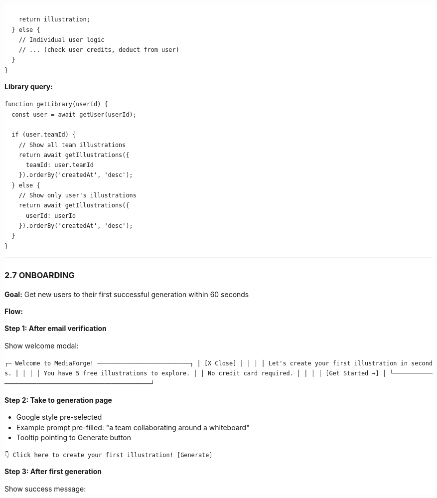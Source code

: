 ```
    
    return illustration;
  } else {
    // Individual user logic
    // ... (check user credits, deduct from user)
  }
}
```

**Library query:**

```
function getLibrary(userId) {
  const user = await getUser(userId);
  
  if (user.teamId) {
    // Show all team illustrations
    return await getIllustrations({ 
      teamId: user.teamId 
    }).orderBy('createdAt', 'desc');
  } else {
    // Show only user's illustrations
    return await getIllustrations({ 
      userId: userId 
    }).orderBy('createdAt', 'desc');
  }
}
```

---

### 2.7 ONBOARDING

**Goal:** Get new users to their first successful generation within 60 seconds

**Flow:**

**Step 1: After email verification**

Show welcome modal:

`┌─ Welcome to MediaForge! ──────────────────────────┐ │ [X Close] │ │ │ │ Let's create your first illustration in seconds. │ │ │ │ You have 5 free illustrations to explore. │ │ No credit card required. │ │ │ │ [Get Started →] │ └────────────────────────────────────────────────────┘`

**Step 2: Take to generation page**

- Google style pre-selected
- Example prompt pre-filled: "a team collaborating around a whiteboard"
- Tooltip pointing to Generate button

`👇 Click here to create your first illustration! [Generate]`

**Step 3: After first generation**

Show success message:
